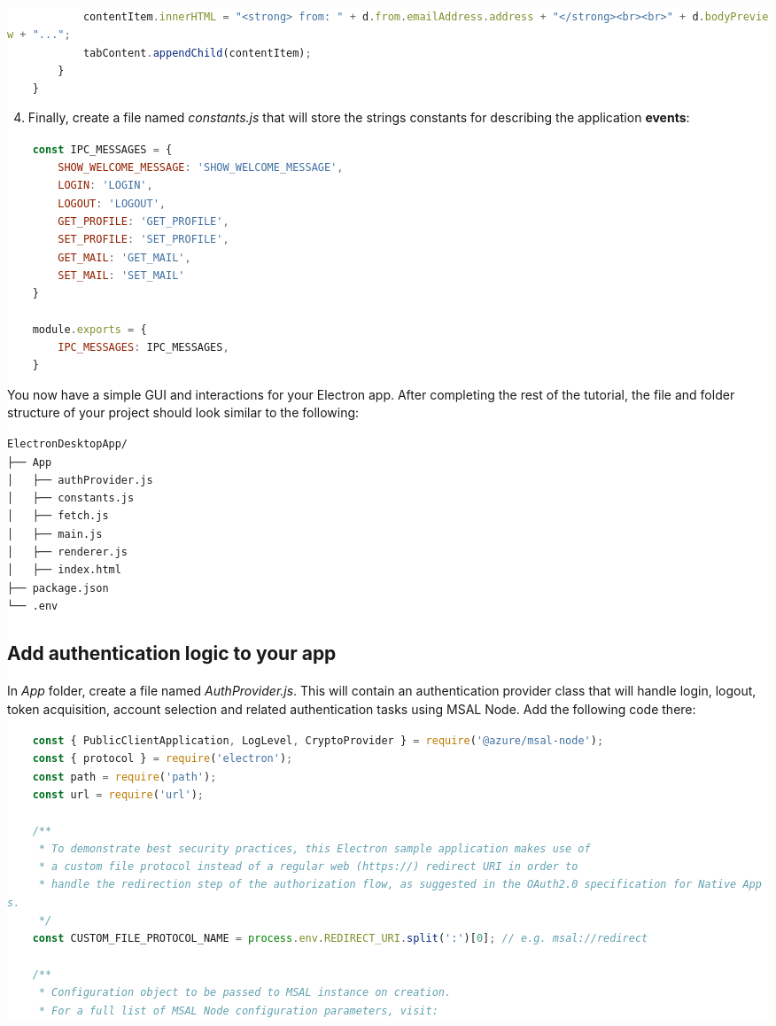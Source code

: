 ```JavaScript
            contentItem.innerHTML = "<strong> from: " + d.from.emailAddress.address + "</strong><br><br>" + d.bodyPreview + "...";
            tabContent.appendChild(contentItem);
        }
    }
```

4. Finally, create a file named *constants.js* that will store the strings constants for describing the application **events**:

```JavaScript
    const IPC_MESSAGES = {
        SHOW_WELCOME_MESSAGE: 'SHOW_WELCOME_MESSAGE',
        LOGIN: 'LOGIN',
        LOGOUT: 'LOGOUT',
        GET_PROFILE: 'GET_PROFILE',
        SET_PROFILE: 'SET_PROFILE',
        GET_MAIL: 'GET_MAIL',
        SET_MAIL: 'SET_MAIL'
    }

    module.exports = {
        IPC_MESSAGES: IPC_MESSAGES,
    }
```

You now have a simple GUI and interactions for your Electron app. After completing the rest of the tutorial, the file and folder structure of your project should look similar to the following:

```
ElectronDesktopApp/
├── App
│   ├── authProvider.js
│   ├── constants.js
│   ├── fetch.js
│   ├── main.js
│   ├── renderer.js
│   ├── index.html
├── package.json
└── .env
```

## Add authentication logic to your app

In *App* folder, create a file named *AuthProvider.js*. This will contain an authentication provider class that will handle login, logout, token acquisition, account selection and related authentication tasks using MSAL Node. Add the following code there:

```JavaScript
    const { PublicClientApplication, LogLevel, CryptoProvider } = require('@azure/msal-node');
    const { protocol } = require('electron');
    const path = require('path');
    const url = require('url');
    
    /**
     * To demonstrate best security practices, this Electron sample application makes use of 
     * a custom file protocol instead of a regular web (https://) redirect URI in order to 
     * handle the redirection step of the authorization flow, as suggested in the OAuth2.0 specification for Native Apps.
     */
    const CUSTOM_FILE_PROTOCOL_NAME = process.env.REDIRECT_URI.split(':')[0]; // e.g. msal://redirect
    
    /**
     * Configuration object to be passed to MSAL instance on creation. 
     * For a full list of MSAL Node configuration parameters, visit:
```